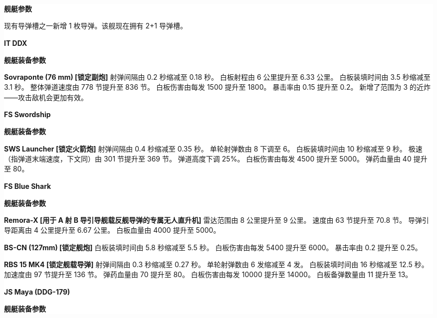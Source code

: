 **舰艇参数**

现有导弹槽之一新增 1 枚导弹。该舰现在拥有 2+1 导弹槽。

**IT DDX**

**舰艇装备参数**

**Sovraponte (76 mm) [锁定副炮]**
射弹间隔由 0.2 秒缩减至 0.18 秒。
白板射程由 6 公里提升至 6.33 公里。
白板装填时间由 3.5 秒缩减至 3.1 秒。
整体弹道速度由 778 节提升至 836 节。
白板伤害由每发 1500 提升至 1800。
暴击率由 0.15 提升至 0.2。
新增了范围为 3 的近炸——攻击敌机会更加有效。

**FS Swordship**

**舰艇装备参数**

**SWS Launcher [锁定火箭炮]**
射弹间隔由 0.4 秒缩减至 0.35 秒。
单轮射弹数由 8 下调至 6。
白板装填时间由 10 秒缩减至 9 秒。
极速（指弹道末端速度，下文同）由 301 节提升至 369 节。
弹道高度下调 25%。
白板伤害由每发 4500 提升至 5000。
弹药血量由 40 提升至 80。

**FS Blue Shark**

**舰艇装备参数**

**Remora-X [用于 A 射 B 导引导舰载反舰导弹的专属无人直升机]**
雷达范围由 8 公里提升至 9 公里。
速度由 63 节提升至 70.8 节。
导弹引导距离由 4 公里提升至 6.67 公里。
白板血量由 4000 提升至 5000。

**BS-CN (127mm) [锁定舰炮]**
白板装填时间由 5.8 秒缩减至 5.5 秒。
白板伤害由每发 5400 提升至 6000。
暴击率由 0.2 提升至 0.25。

**RBS 15 MK4 [锁定舰载导弹]**
射弹间隔由 0.3 秒缩减至 0.27 秒。
单轮射弹数由 6 发缩减至 4 发。
白板装填时间由 16 秒缩减至 12.5 秒。
加速度由 97 节提升至 136 节。
弹药血量由 70 提升至 80。
白板伤害由每发 10000 提升至 14000。
白板备弹数量由 11 提升至 13。

**JS Maya (DDG-179)**

**舰艇装备参数**
